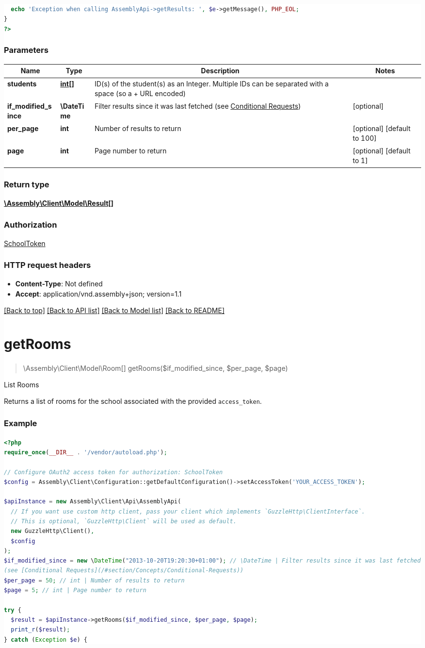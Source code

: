 ```php
  echo 'Exception when calling AssemblyApi->getResults: ', $e->getMessage(), PHP_EOL;
}
?>
```

### Parameters

Name | Type | Description  | Notes
------------- | ------------- | ------------- | -------------
 **students** | [**int[]**](../Model/int.md)| ID(s) of the student(s) as an Integer. Multiple IDs can be separated with a space (so a + URL encoded) |
 **if_modified_since** | **\DateTime**| Filter results since it was last fetched (see [Conditional Requests](/#section/Concepts/Conditional-Requests)) | [optional]
 **per_page** | **int**| Number of results to return | [optional] [default to 100]
 **page** | **int**| Page number to return | [optional] [default to 1]

### Return type

[**\Assembly\Client\Model\Result[]**](../Model/Result.md)

### Authorization

[SchoolToken](../../README.md#SchoolToken)

### HTTP request headers

 - **Content-Type**: Not defined
 - **Accept**: application/vnd.assembly+json; version=1.1

[[Back to top]](#) [[Back to API list]](../../README.md#documentation-for-api-endpoints) [[Back to Model list]](../../README.md#documentation-for-models) [[Back to README]](../../README.md)

# **getRooms**
> \Assembly\Client\Model\Room[] getRooms($if_modified_since, $per_page, $page)

List Rooms

Returns a list of rooms for the school associated with the provided `access_token`.

### Example
```php
<?php
require_once(__DIR__ . '/vendor/autoload.php');

// Configure OAuth2 access token for authorization: SchoolToken
$config = Assembly\Client\Configuration::getDefaultConfiguration()->setAccessToken('YOUR_ACCESS_TOKEN');

$apiInstance = new Assembly\Client\Api\AssemblyApi(
  // If you want use custom http client, pass your client which implements `GuzzleHttp\ClientInterface`.
  // This is optional, `GuzzleHttp\Client` will be used as default.
  new GuzzleHttp\Client(),
  $config
);
$if_modified_since = new \DateTime("2013-10-20T19:20:30+01:00"); // \DateTime | Filter results since it was last fetched (see [Conditional Requests](/#section/Concepts/Conditional-Requests))
$per_page = 50; // int | Number of results to return
$page = 5; // int | Page number to return

try {
  $result = $apiInstance->getRooms($if_modified_since, $per_page, $page);
  print_r($result);
} catch (Exception $e) {
```